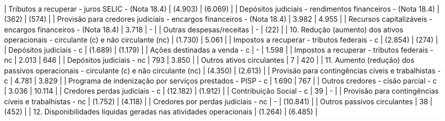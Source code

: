 | Tributos a recuperar - juros SELIC - (Nota 18.4)                                                | (4.903)                                                                             | (6.069)                                                                             |
| Depósitos judiciais - rendimentos financeiros - (Nota 18.4)                                     | (362)                                                                               | (574)                                                                               |
| Provisão para credores judiciais - encargos financeiros - (Nota 18.4)                           | 3.982                                                                               | 4.955                                                                               |
| Recursos capitalizáveis - encargos financeiros - (Nota 18.4)                                    | 3.718                                                                               | -                                                                                   |
| Outras despesas/receitas                                                                        | -                                                                                   | (22)                                                                                |
| 10. Redução (aumento) dos ativos operacionais - circulante (c) e não circulante (nc)            | (1.730)                                                                             | 5.061                                                                               |
| Impostos a recuperar - tributos federais - c                                                    | (2.854)                                                                             | (274)                                                                               |
| Depósitos judiciais - c                                                                         | (1.689)                                                                             | (1.179)                                                                             |
| Ações destinadas a venda - c                                                                    | -                                                                                   | 1.598                                                                               |
| Impostos a recuperar - tributos federais - nc                                                   | 2.013                                                                               | 646                                                                                 |
| Depósitos judiciais - nc                                                                        | 793                                                                                 | 3.850                                                                               |
| Outros ativos circulantes                                                                       | 7                                                                                   | 420                                                                                 |
| 11. Aumento (redução) dos passivos operacionais - circulante (c) e não circulante (nc)          | (4.350)                                                                             | (2.613)                                                                             |
| Provisão para contingências cíveis e trabalhistas - c                                           | 4.781                                                                               | 3.829                                                                               |
| Programa de indenização por serviços prestados - PISP - c                                       | 1.690                                                                               | 767                                                                                 |
| Outros credores - cisão parcial - c                                                             | 3.036                                                                               | 10.114                                                                              |
| Credores perdas judiciais - c                                                                   | (12.182)                                                                            | (1.912)                                                                             |
| Contribuição Social - c                                                                         | 39                                                                                  | -                                                                                   |
| Provisão para contingências cíveis e trabalhistas - nc                                          | (1.752)                                                                             | (4.118)                                                                             |
| Credores por perdas judiciais - nc                                                              | -                                                                                   | (10.841)                                                                            |
| Outros passivos circulantes                                                                     | 38                                                                                  | (452)                                                                               |
| 12. Disponibilidades líquidas geradas nas atividades operacionais                               | (1.264)                                                                             | (6.485)                                                                             |

